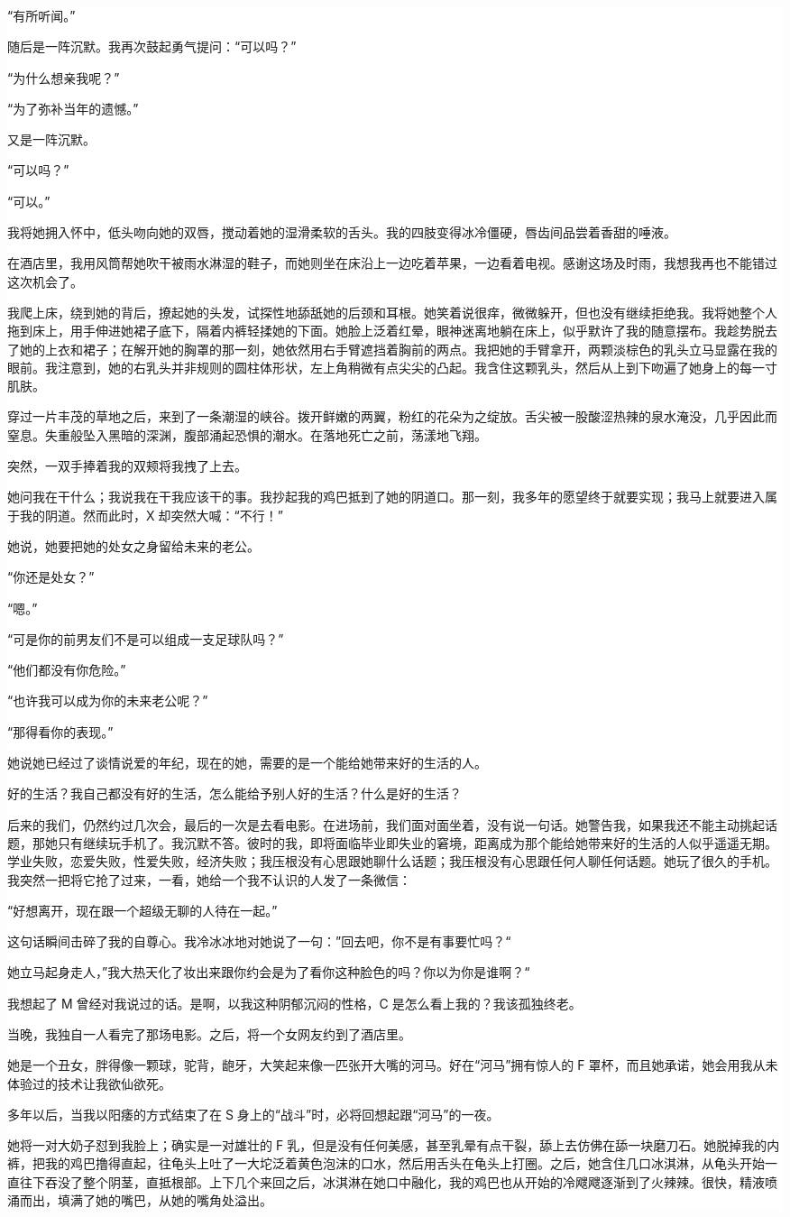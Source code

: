 “有所听闻。”

随后是一阵沉默。我再次鼓起勇气提问：“可以吗？”

“为什么想亲我呢？”

“为了弥补当年的遗憾。”

又是一阵沉默。

“可以吗？”

“可以。”

我将她拥入怀中，低头吻向她的双唇，搅动着她的湿滑柔软的舌头。我的四肢变得冰冷僵硬，唇齿间品尝着香甜的唾液。

在酒店里，我用风筒帮她吹干被雨水淋湿的鞋子，而她则坐在床沿上一边吃着苹果，一边看着电视。感谢这场及时雨，我想我再也不能错过这次机会了。

我爬上床，绕到她的背后，撩起她的头发，试探性地舔舐她的后颈和耳根。她笑着说很痒，微微躲开，但也没有继续拒绝我。我将她整个人拖到床上，用手伸进她裙子底下，隔着内裤轻揉她的下面。她脸上泛着红晕，眼神迷离地躺在床上，似乎默许了我的随意摆布。我趁势脱去了她的上衣和裙子；在解开她的胸罩的那一刻，她依然用右手臂遮挡着胸前的两点。我把她的手臂拿开，两颗淡棕色的乳头立马显露在我的眼前。我注意到，她的右乳头并非规则的圆柱体形状，左上角稍微有点尖尖的凸起。我含住这颗乳头，然后从上到下吻遍了她身上的每一寸肌肤。

穿过一片丰茂的草地之后，来到了一条潮湿的峡谷。拨开鲜嫩的两翼，粉红的花朵为之绽放。舌尖被一股酸涩热辣的泉水淹没，几乎因此而窒息。失重般坠入黑暗的深渊，腹部涌起恐惧的潮水。在落地死亡之前，荡漾地飞翔。

突然，一双手捧着我的双颊将我拽了上去。

她问我在干什么；我说我在干我应该干的事。我抄起我的鸡巴抵到了她的阴道口。那一刻，我多年的愿望终于就要实现；我马上就要进入属于我的阴道。然而此时，X 却突然大喊：“不行！”

她说，她要把她的处女之身留给未来的老公。

“你还是处女？”

“嗯。”

“可是你的前男友们不是可以组成一支足球队吗？”

“他们都没有你危险。”

“也许我可以成为你的未来老公呢？”

“那得看你的表现。”

她说她已经过了谈情说爱的年纪，现在的她，需要的是一个能给她带来好的生活的人。

好的生活？我自己都没有好的生活，怎么能给予别人好的生活？什么是好的生活？

后来的我们，仍然约过几次会，最后的一次是去看电影。在进场前，我们面对面坐着，没有说一句话。她警告我，如果我还不能主动挑起话题，那她只有继续玩手机了。我沉默不答。彼时的我，即将面临毕业即失业的窘境，距离成为那个能给她带来好的生活的人似乎遥遥无期。学业失败，恋爱失败，性爱失败，经济失败；我压根没有心思跟她聊什么话题；我压根没有心思跟任何人聊任何话题。她玩了很久的手机。我突然一把将它抢了过来，一看，她给一个我不认识的人发了一条微信：

“好想离开，现在跟一个超级无聊的人待在一起。”

这句话瞬间击碎了我的自尊心。我冷冰冰地对她说了一句：”回去吧，你不是有事要忙吗？“

她立马起身走人，”我大热天化了妆出来跟你约会是为了看你这种脸色的吗？你以为你是谁啊？“

我想起了 M 曾经对我说过的话。是啊，以我这种阴郁沉闷的性格，C 是怎么看上我的？我该孤独终老。

当晚，我独自一人看完了那场电影。之后，将一个女网友约到了酒店里。

她是一个丑女，胖得像一颗球，驼背，龅牙，大笑起来像一匹张开大嘴的河马。好在“河马”拥有惊人的 F 罩杯，而且她承诺，她会用我从未体验过的技术让我欲仙欲死。

多年以后，当我以阳痿的方式结束了在 S 身上的“战斗”时，必将回想起跟“河马”的一夜。

她将一对大奶子怼到我脸上；确实是一对雄壮的 F 乳，但是没有任何美感，甚至乳晕有点干裂，舔上去仿佛在舔一块磨刀石。她脱掉我的内裤，把我的鸡巴撸得直起，往龟头上吐了一大坨泛着黄色泡沫的口水，然后用舌头在龟头上打圈。之后，她含住几口冰淇淋，从龟头开始一直往下吞没了整个阴茎，直抵根部。上下几个来回之后，冰淇淋在她口中融化，我的鸡巴也从开始的冷飕飕逐渐到了火辣辣。很快，精液喷涌而出，填满了她的嘴巴，从她的嘴角处溢出。
